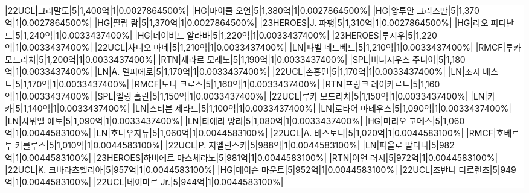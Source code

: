 |22UCL|그리말도|5|1,400억|1|0.0027864500%|
|HG|마이클 오언|5|1,380억|1|0.0027864500%|
|HG|앙투안 그리즈만|5|1,370억|1|0.0027864500%|
|HG|필립 람|5|1,370억|1|0.0027864500%|
|23HEROES|J. 파팽|5|1,310억|1|0.0027864500%|
|HG|리오 퍼디난드|5|1,240억|1|0.0033437400%|
|HG|데이비드 알라바|5|1,220억|1|0.0033437400%|
|23HEROES|루시우|5|1,220억|1|0.0033437400%|
|22UCL|사디오 마네|5|1,210억|1|0.0033437400%|
|LN|파벨 네드베드|5|1,210억|1|0.0033437400%|
|RMCF|루카 모드리치|5|1,200억|1|0.0033437400%|
|RTN|제라르 모레노|5|1,190억|1|0.0033437400%|
|SPL|비니시우스 주니어|5|1,180억|1|0.0033437400%|
|LN|A. 델피에로|5|1,170억|1|0.0033437400%|
|22UCL|손흥민|5|1,170억|1|0.0033437400%|
|LN|조지 베스트|5|1,170억|1|0.0033437400%|
|RMCF|토니 크로스|5|1,160억|1|0.0033437400%|
|RTN|프랑크 레이카르트|5|1,160억|1|0.0033437400%|
|SPL|엘링 홀란|5|1,150억|1|0.0033437400%|
|22UCL|루카 모드리치|5|1,150억|1|0.0033437400%|
|LN|카카|5|1,140억|1|0.0033437400%|
|LN|스티븐 제라드|5|1,100억|1|0.0033437400%|
|LN|로타어 마테우스|5|1,090억|1|0.0033437400%|
|LN|사뮈엘 에토|5|1,090억|1|0.0033437400%|
|LN|티에리 앙리|5|1,080억|1|0.0033437400%|
|HG|마리오 고메스|5|1,060억|1|0.0044583100%|
|LN|호나우지뉴|5|1,060억|1|0.0044583100%|
|22UCL|A. 바스토니|5|1,020억|1|0.0044583100%|
|RMCF|호베르투 카를루스|5|1,010억|1|0.0044583100%|
|22UCL|P. 지엘린스키|5|988억|1|0.0044583100%|
|LN|파올로 말디니|5|982억|1|0.0044583100%|
|23HEROES|하비에르 마스체라노|5|981억|1|0.0044583100%|
|RTN|이언 러시|5|972억|1|0.0044583100%|
|22UCL|K. 크바라츠헬리아|5|957억|1|0.0044583100%|
|HG|메이슨 마운트|5|952억|1|0.0044583100%|
|22UCL|조반니 디로렌초|5|949억|1|0.0044583100%|
|22UCL|네이마르 Jr.|5|944억|1|0.0044583100%|